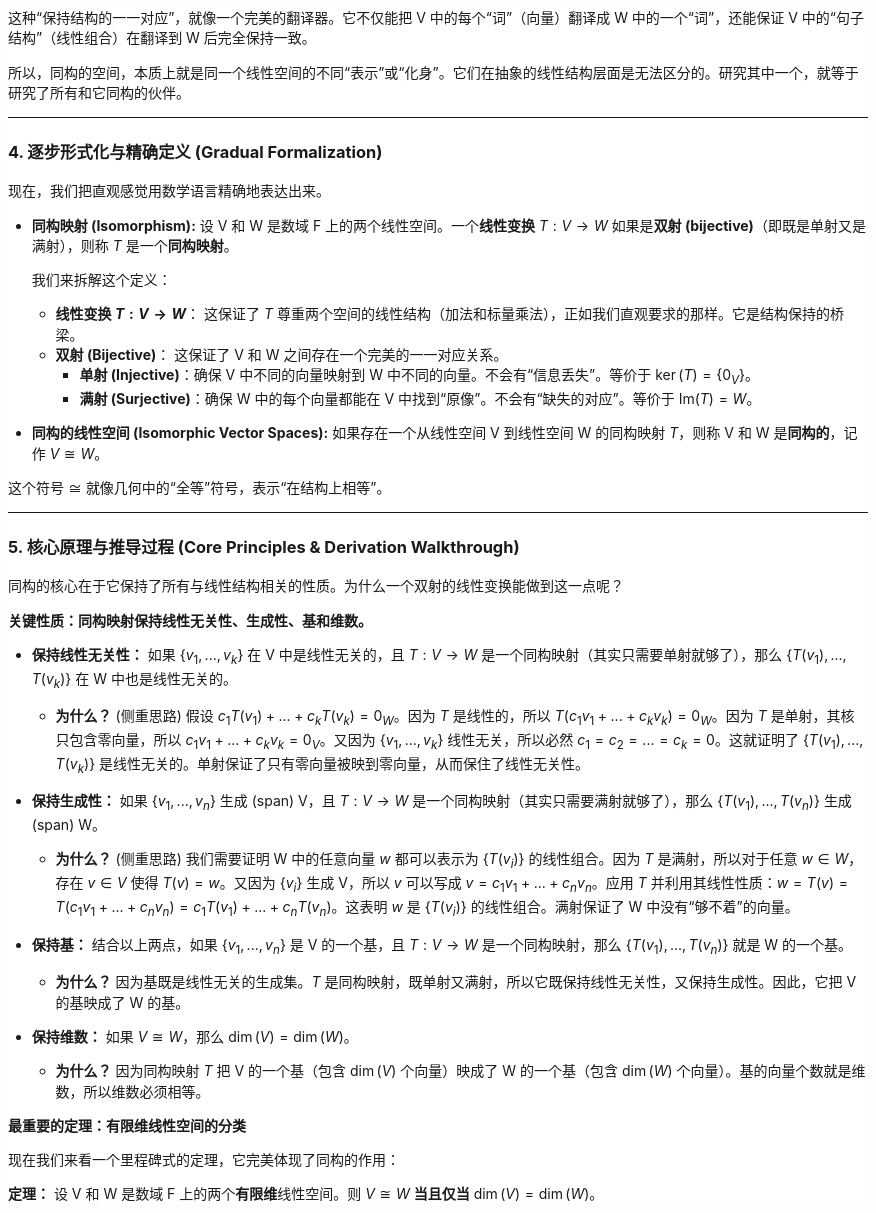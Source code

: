 这种“保持结构的一一对应”，就像一个完美的翻译器。它不仅能把 V 中的每个“词”（向量）翻译成 W 中的一个“词”，还能保证 V 中的“句子结构”（线性组合）在翻译到 W 后完全保持一致。

所以，同构的空间，本质上就是同一个线性空间的不同“表示”或“化身”。它们在抽象的线性结构层面是无法区分的。研究其中一个，就等于研究了所有和它同构的伙伴。

---

### 4. 逐步形式化与精确定义 (Gradual Formalization)

现在，我们把直观感觉用数学语言精确地表达出来。

*   **同构映射 (Isomorphism):**
    设 V 和 W 是数域 F 上的两个线性空间。一个**线性变换** $T: V \to W$ 如果是**双射 (bijective)**（即既是单射又是满射），则称 $T$ 是一个**同构映射**。

    我们来拆解这个定义：
    *   **线性变换 $T: V \to W$**： 这保证了 $T$ 尊重两个空间的线性结构（加法和标量乘法），正如我们直观要求的那样。它是结构保持的桥梁。
    *   **双射 (Bijective)**： 这保证了 V 和 W 之间存在一个完美的一一对应关系。
        *   **单射 (Injective)**：确保 V 中不同的向量映射到 W 中不同的向量。不会有“信息丢失”。等价于 $\ker(T) = \{0_V\}$。
        *   **满射 (Surjective)**：确保 W 中的每个向量都能在 V 中找到“原像”。不会有“缺失的对应”。等价于 $\text{Im}(T) = W$。

*   **同构的线性空间 (Isomorphic Vector Spaces):**
    如果存在一个从线性空间 V 到线性空间 W 的同构映射 $T$，则称 V 和 W 是**同构的**，记作 $V \cong W$。

这个符号 $\cong$ 就像几何中的“全等”符号，表示“在结构上相等”。

---

### 5. 核心原理与推导过程 (Core Principles & Derivation Walkthrough)

同构的核心在于它保持了所有与线性结构相关的性质。为什么一个双射的线性变换能做到这一点呢？

**关键性质：同构映射保持线性无关性、生成性、基和维数。**

*   **保持线性无关性：** 如果 $\{v_1, ..., v_k\}$ 在 V 中是线性无关的，且 $T: V \to W$ 是一个同构映射（其实只需要单射就够了），那么 $\{T(v_1), ..., T(v_k)\}$ 在 W 中也是线性无关的。
    *   **为什么？** (侧重思路) 假设 $c_1 T(v_1) + ... + c_k T(v_k) = 0_W$。因为 $T$ 是线性的，所以 $T(c_1 v_1 + ... + c_k v_k) = 0_W$。因为 $T$ 是单射，其核只包含零向量，所以 $c_1 v_1 + ... + c_k v_k = 0_V$。又因为 $\{v_1, ..., v_k\}$ 线性无关，所以必然 $c_1 = c_2 = ... = c_k = 0$。这就证明了 $\{T(v_1), ..., T(v_k)\}$ 是线性无关的。单射保证了只有零向量被映到零向量，从而保住了线性无关性。

*   **保持生成性：** 如果 $\{v_1, ..., v_n\}$ 生成 (span) V，且 $T: V \to W$ 是一个同构映射（其实只需要满射就够了），那么 $\{T(v_1), ..., T(v_n)\}$ 生成 (span) W。
    *   **为什么？** (侧重思路) 我们需要证明 W 中的任意向量 $w$ 都可以表示为 $\{T(v_i)\}$ 的线性组合。因为 $T$ 是满射，所以对于任意 $w \in W$，存在 $v \in V$ 使得 $T(v) = w$。又因为 $\{v_i\}$ 生成 V，所以 $v$ 可以写成 $v = c_1 v_1 + ... + c_n v_n$。应用 $T$ 并利用其线性性质：$w = T(v) = T(c_1 v_1 + ... + c_n v_n) = c_1 T(v_1) + ... + c_n T(v_n)$。这表明 $w$ 是 $\{T(v_i)\}$ 的线性组合。满射保证了 W 中没有“够不着”的向量。

*   **保持基：** 结合以上两点，如果 $\{v_1, ..., v_n\}$ 是 V 的一个基，且 $T: V \to W$ 是一个同构映射，那么 $\{T(v_1), ..., T(v_n)\}$ 就是 W 的一个基。
    *   **为什么？** 因为基既是线性无关的生成集。$T$ 是同构映射，既单射又满射，所以它既保持线性无关性，又保持生成性。因此，它把 V 的基映成了 W 的基。

*   **保持维数：** 如果 $V \cong W$，那么 $\dim(V) = \dim(W)$。
    *   **为什么？** 因为同构映射 $T$ 把 V 的一个基（包含 $\dim(V)$ 个向量）映成了 W 的一个基（包含 $\dim(W)$ 个向量）。基的向量个数就是维数，所以维数必须相等。

**最重要的定理：有限维线性空间的分类**

现在我们来看一个里程碑式的定理，它完美体现了同构的作用：

**定理：** 设 V 和 W 是数域 F 上的两个**有限维**线性空间。则 $V \cong W$ **当且仅当** $\dim(V) = \dim(W)$。
